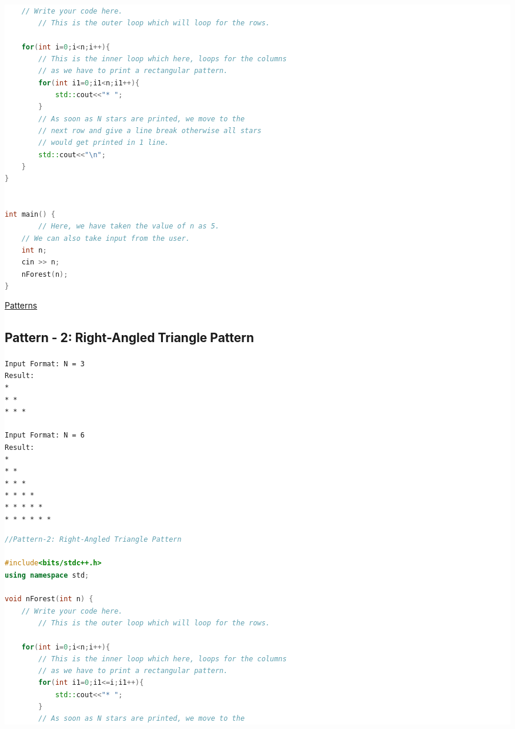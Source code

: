 ```cpp
	// Write your code here.
        // This is the outer loop which will loop for the rows.

	for(int i=0;i<n;i++){
        // This is the inner loop which here, loops for the columns
        // as we have to print a rectangular pattern.
		for(int i1=0;i1<n;i1++){
			std::cout<<"* ";
		}
        // As soon as N stars are printed, we move to the
        // next row and give a line break otherwise all stars
        // would get printed in 1 line.
		std::cout<<"\n";
	}
}


int main() {
        // Here, we have taken the value of n as 5.
    // We can also take input from the user.
    int n;
    cin >> n;
    nForest(n);
}

```
[Patterns](#patterns)

## Pattern - 2: Right-Angled Triangle Pattern

```
Input Format: N = 3
Result: 
* 
* * 
* * *

Input Format: N = 6
Result:
* 
* * 
* * *
* * * *
* * * * *
* * * * * *
```

```cpp
//Pattern-2: Right-Angled Triangle Pattern

#include<bits/stdc++.h>
using namespace std;

void nForest(int n) {
	// Write your code here.
        // This is the outer loop which will loop for the rows.

	for(int i=0;i<n;i++){
        // This is the inner loop which here, loops for the columns
        // as we have to print a rectangular pattern.
		for(int i1=0;i1<=i;i1++){
			std::cout<<"* ";
		}
        // As soon as N stars are printed, we move to the
```